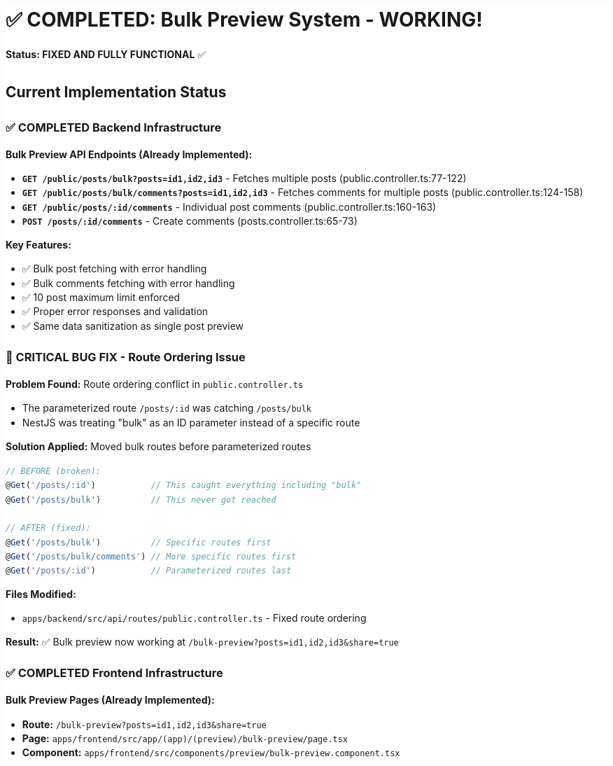 
# ✅ COMPLETED: Bulk Preview System - WORKING!

**Status: FIXED AND FULLY FUNCTIONAL** ✅

## Current Implementation Status

### ✅ COMPLETED Backend Infrastructure

**Bulk Preview API Endpoints (Already Implemented):**
- **`GET /public/posts/bulk?posts=id1,id2,id3`** - Fetches multiple posts (public.controller.ts:77-122)
- **`GET /public/posts/bulk/comments?posts=id1,id2,id3`** - Fetches comments for multiple posts (public.controller.ts:124-158)
- **`GET /public/posts/:id/comments`** - Individual post comments (public.controller.ts:160-163)
- **`POST /posts/:id/comments`** - Create comments (posts.controller.ts:65-73)

**Key Features:**
- ✅ Bulk post fetching with error handling
- ✅ Bulk comments fetching with error handling  
- ✅ 10 post maximum limit enforced
- ✅ Proper error responses and validation
- ✅ Same data sanitization as single post preview

### 🐛 CRITICAL BUG FIX - Route Ordering Issue

**Problem Found:** Route ordering conflict in `public.controller.ts`
- The parameterized route `/posts/:id` was catching `/posts/bulk` 
- NestJS was treating "bulk" as an ID parameter instead of a specific route

**Solution Applied:** Moved bulk routes before parameterized routes
```typescript
// BEFORE (broken):
@Get('/posts/:id')           // This caught everything including "bulk"
@Get('/posts/bulk')          // This never got reached

// AFTER (fixed):
@Get('/posts/bulk')          // Specific routes first
@Get('/posts/bulk/comments') // More specific routes first  
@Get('/posts/:id')           // Parameterized routes last
```

**Files Modified:**
- `apps/backend/src/api/routes/public.controller.ts` - Fixed route ordering

**Result:** ✅ Bulk preview now working at `/bulk-preview?posts=id1,id2,id3&share=true`

### ✅ COMPLETED Frontend Infrastructure 

**Bulk Preview Pages (Already Implemented):**
- **Route:** `/bulk-preview?posts=id1,id2,id3&share=true`
- **Page:** `apps/frontend/src/app/(app)/(preview)/bulk-preview/page.tsx`
- **Component:** `apps/frontend/src/components/preview/bulk-preview.component.tsx`
